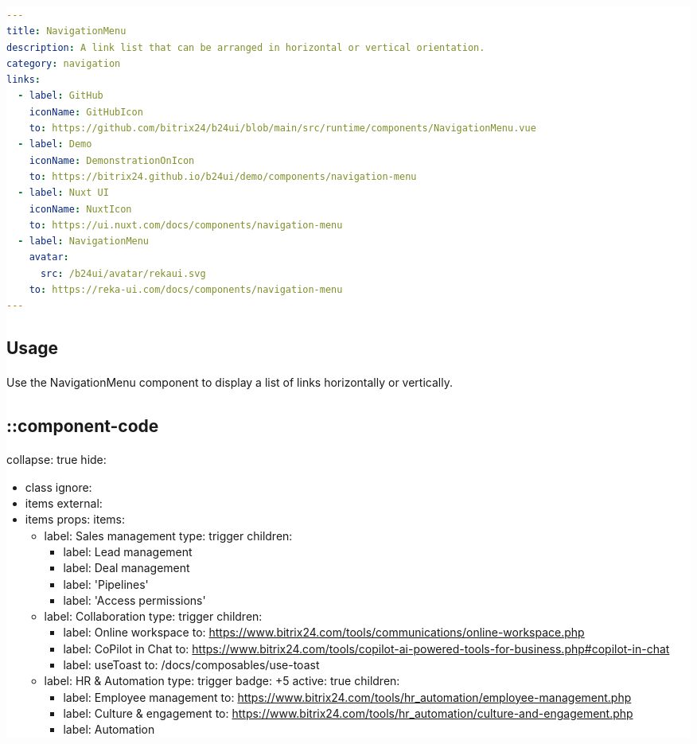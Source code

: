 ```yaml
---
title: NavigationMenu
description: A link list that can be arranged in horizontal or vertical orientation.
category: navigation
links:
  - label: GitHub
    iconName: GitHubIcon
    to: https://github.com/bitrix24/b24ui/blob/main/src/runtime/components/NavigationMenu.vue
  - label: Demo
    iconName: DemonstrationOnIcon
    to: https://bitrix24.github.io/b24ui/demo/components/navigation-menu
  - label: Nuxt UI
    iconName: NuxtIcon
    to: https://ui.nuxt.com/docs/components/navigation-menu
  - label: NavigationMenu
    avatar:
      src: /b24ui/avatar/rekaui.svg
    to: https://reka-ui.com/docs/components/navigation-menu
---
```


## Usage

Use the NavigationMenu component to display a list of links horizontally or vertically.

::component-code
---
collapse: true
hide:
  - class
ignore:
  - items
external:
  - items
props:
  items:
    - label: Sales management
      type: trigger
      children:
        - label: Lead management
        - label: Deal management
        - label: 'Pipelines'
        - label: 'Access permissions'
    - label: Collaboration
      type: trigger
      children:
        - label: Online workspace
          to: https://www.bitrix24.com/tools/communications/online-workspace.php
        - label: CoPilot in Chat
          to: https://www.bitrix24.com/tools/copilot-ai-powered-tools-for-business.php#copilot-in-chat
        - label: useToast
          to: /docs/composables/use-toast
    - label: HR & Automation
      type: trigger
      badge: +5
      active: true
      children:
        - label: Employee management
          to: https://www.bitrix24.com/tools/hr_automation/employee-management.php
        - label: Culture & engagement
          to: https://www.bitrix24.com/tools/hr_automation/culture-and-engagement.php
        - label: Automation